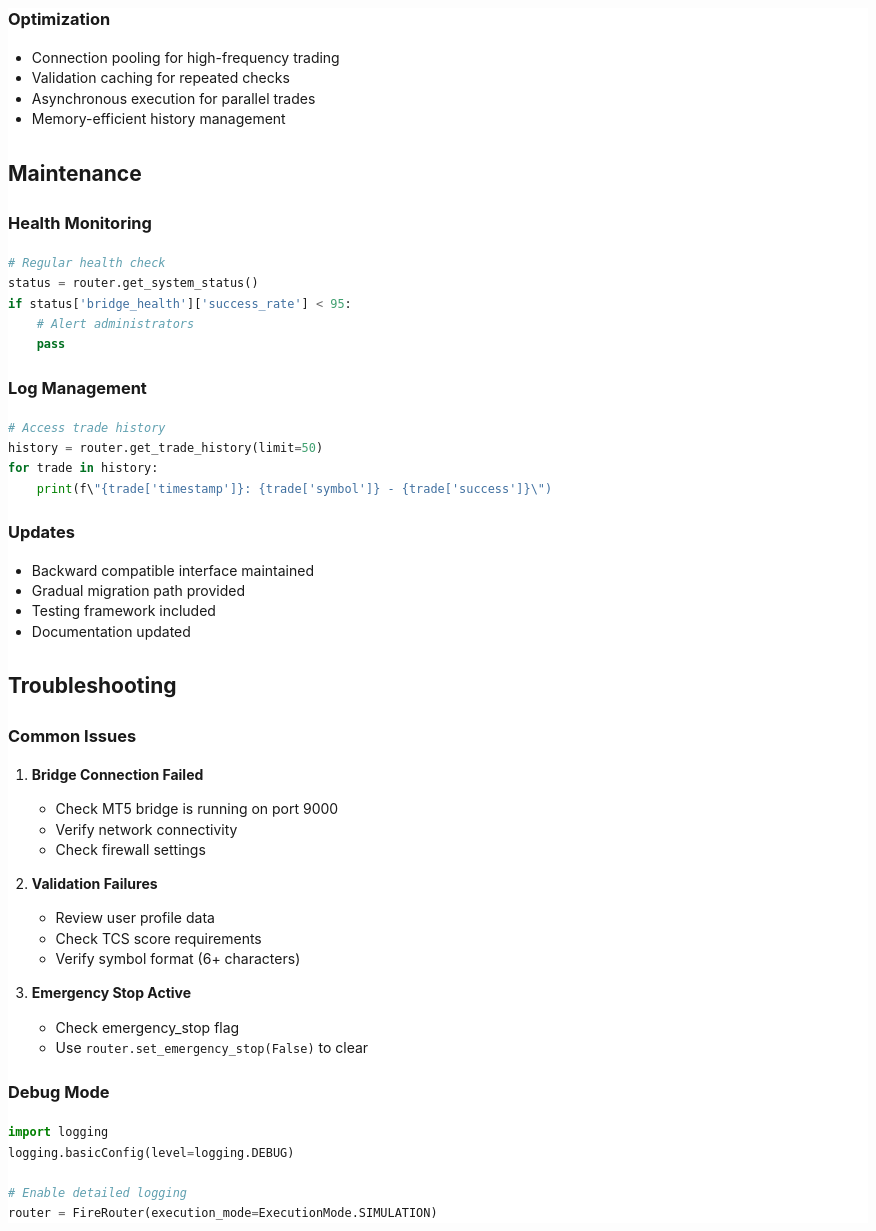 ### Optimization
- Connection pooling for high-frequency trading
- Validation caching for repeated checks
- Asynchronous execution for parallel trades
- Memory-efficient history management

## Maintenance

### Health Monitoring
```python
# Regular health check
status = router.get_system_status()
if status['bridge_health']['success_rate'] < 95:
    # Alert administrators
    pass
```

### Log Management
```python
# Access trade history
history = router.get_trade_history(limit=50)
for trade in history:
    print(f\"{trade['timestamp']}: {trade['symbol']} - {trade['success']}\")
```

### Updates
- Backward compatible interface maintained
- Gradual migration path provided
- Testing framework included
- Documentation updated

## Troubleshooting

### Common Issues

1. **Bridge Connection Failed**
   - Check MT5 bridge is running on port 9000
   - Verify network connectivity
   - Check firewall settings

2. **Validation Failures**
   - Review user profile data
   - Check TCS score requirements
   - Verify symbol format (6+ characters)

3. **Emergency Stop Active**
   - Check emergency_stop flag
   - Use `router.set_emergency_stop(False)` to clear

### Debug Mode
```python
import logging
logging.basicConfig(level=logging.DEBUG)

# Enable detailed logging
router = FireRouter(execution_mode=ExecutionMode.SIMULATION)
```
